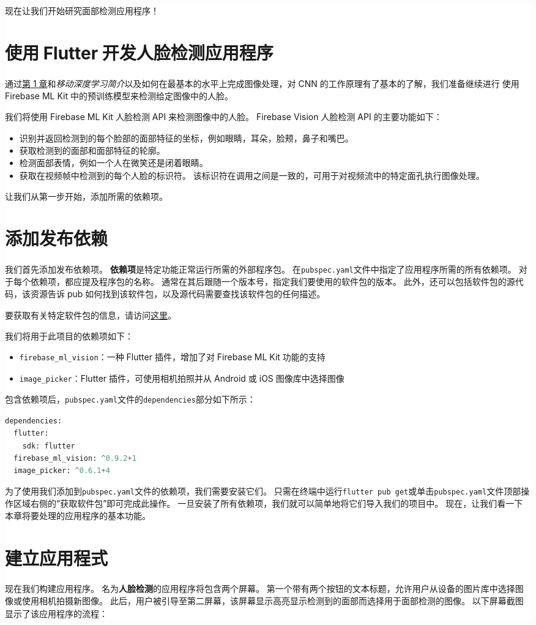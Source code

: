 现在让我们开始研究面部检测应用程序！

# 使用 Flutter 开发人脸检测应用程序

通过[第 1 章](../Text/01.html)和*移动深度学习简介*以及如何在最基本的水平上完成图像处理，对 CNN 的工作原理有了基本的了解，我们准备继续进行 使用 Firebase ML Kit 中的预训练模型来检测给定图像中的人脸。

我们将使用 Firebase ML Kit 人脸检测 API 来检测图像中的人脸。 Firebase Vision 人脸检测 API 的主要功能如下：

*   识别并返回检测到的每个脸部的面部特征的坐标，例如眼睛，耳朵，脸颊，鼻子和嘴巴。
*   获取检测到的面部和面部特征的轮廓。
*   检测面部表情，例如一个人在微笑还是闭着眼睛。
*   获取在视频帧中检测到的每个人脸的标识符。 该标识符在调用之间是一致的，可用于对视频流中的特定面孔执行图像处理。

让我们从第一步开始，添加所需的依赖项。

# 添加发布依赖

我们首先添加发布依赖项。 **依赖项**是特定功能正常运行所需的外部程序包。 在`pubspec.yaml`文件中指定了应用程序所需的所有依赖项。 对于每个依赖项，都应提及程序包的名称。 通常在其后跟随一个版本号，指定我们要使用的软件包的版本。 此外，还可以包括软件包的源代码，该资源告诉 pub 如何找到该软件包，以及源代码需要查找该软件包的任何描述。

要获取有关特定软件包的信息，请访问[这里](https://pub.dartlang.org/packages)。

我们将用于此项目的依赖项如下：

*   `firebase_ml_vision`：一种 Flutter 插件，增加了对 Firebase ML Kit 功能的支持

*   `image_picker`：Flutter 插件，可使用相机拍照并从 Android 或 iOS 图像库中选择图像

包含依赖项后，`pubspec.yaml`文件的`dependencies`部分如下所示：

```py
dependencies:
  flutter:
    sdk: flutter
  firebase_ml_vision: ^0.9.2+1
  image_picker: ^0.6.1+4
```

为了使用我们添加到`pubspec.yaml`文件的依赖项，我们需要安装它们。 只需在终端中运行`flutter pub get`或单击`pubspec.yaml`文件顶部操作区域右侧的“获取软件包”即可完成此操作。 一旦安装了所有依赖项，我们就可以简单地将它们导入我们的项目中。 现在，让我们看一下本章将要处理的应用程序的基本功能。

# 建立应用程式

现在我们构建应用程序。 名为**人脸检测**的应用程序将包含两个屏幕。 第一个带有两个按钮的文本标题，允许用户从设备的图片库中选择图像或使用相机拍摄新图像。 此后，用户被引导至第二屏幕，该屏幕显示高亮显示检测到的面部而选择用于面部检测的图像。 以下屏幕截图显示了该应用程序的流程：
